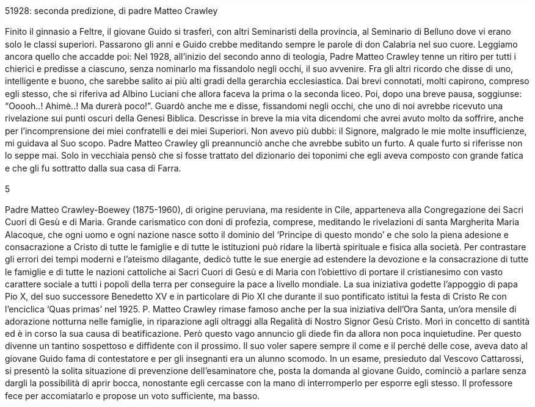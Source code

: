 
51928: seconda predizione, di padre Matteo Crawley

Finito il ginnasio a Feltre, il giovane Guido si trasferì, con altri Seminaristi della provincia, al Seminario
di Belluno dove vi erano solo le classi superiori.
Passarono gli anni e Guido crebbe meditando sempre le parole di don Calabria nel suo cuore. Leggiamo
ancora quello che accadde poi:
Nel 1928, all’inizio del secondo anno di teologia, Padre Matteo Crawley tenne un ritiro per tutti i chierici
e predisse a ciascuno, senza nominarlo ma fissandolo negli occhi, il suo avvenire.
Fra gli altri ricordo che disse di uno, intelligente e buono, che sarebbe salito ai più alti gradi della
gerarchia ecclesiastica. Dai brevi connotati, molti capirono, compreso egli stesso, che si riferiva ad Albino
Luciani che allora faceva la prima o la seconda liceo. Poi, dopo una breve pausa, soggiunse: “Ooooh..!
Ahimè..! Ma durerà poco!”.
Guardò anche me e disse, fissandomi negli occhi, che uno di noi avrebbe ricevuto una rivelazione sui
punti oscuri della Genesi Biblica. Descrisse in breve la mia vita dicendomi che avrei avuto molto da soffrire,
anche per l’incomprensione dei miei confratelli e dei miei Superiori.
Non avevo più dubbi: il Signore, malgrado le mie molte insufficienze, mi guidava al Suo scopo.
Padre Matteo Crawley gli preannunciò anche che avrebbe subìto un furto. A quale furto si riferisse non lo
seppe mai. Solo in vecchiaia pensò che si fosse trattato del dizionario dei toponimi che egli aveva composto
con grande fatica e che gli fu sottratto dalla sua casa di Farra.

5

Padre Matteo Crawley-Boewey (1875-1960), di origine peruviana, ma residente in Cile, apparteneva alla Congregazione dei Sacri
Cuori di Gesù e di Maria. Grande carismatico con doni di profezia, comprese, meditando le rivelazioni di santa Margherita Maria
Alacoque, che ogni uomo e ogni nazione nasce sotto il dominio del ‘Principe di questo mondo’ e che solo la piena adesione e
consacrazione a Cristo di tutte le famiglie e di tutte le istituzioni può ridare la libertà spirituale e fisica alla società. Per contrastare gli
errori dei tempi moderni e l’ateismo dilagante, dedicò tutte le sue energie ad estendere la devozione e la consacrazione di tutte le
famiglie e di tutte le nazioni cattoliche ai Sacri Cuori di Gesù e di Maria con l’obiettivo di portare il cristianesimo con vasto carattere
sociale a tutti i popoli della terra per conseguire la pace a livello mondiale. La sua iniziativa godette l’appoggio di papa Pio X, del suo
successore Benedetto XV e in particolare di Pio XI che durante il suo pontificato istituì la festa di Cristo Re con l’enciclica ‘Quas
primas’ nel 1925. P. Matteo Crawley rimase famoso anche per la sua iniziativa dell’Ora Santa, un’ora mensile di adorazione notturna
nelle famiglie, in riparazione agli oltraggi alla Regalità di Nostro Signor Gesù Cristo. Morì in concetto di santità ed è in corso la sua
causa di beatificazione.
Però questo vago annuncio gli diede fin da allora non poca inquietudine. Per questo divenne un tantino
sospettoso e diffidente con il prossimo.
Il suo voler sapere sempre il come e il perché delle cose, aveva dato al giovane Guido fama di contestatore e
per gli insegnanti era un alunno scomodo.
In un esame, presieduto dal Vescovo Cattarossi, si presentò la solita situazione di prevenzione
dell’esaminatore che, posta la domanda al giovane Guido, cominciò a parlare senza dargli la possibilità di
aprir bocca, nonostante egli cercasse con la mano di interromperlo per esporre egli stesso.
Il professore fece per accomiatarlo e propose un voto sufficiente, ma basso.